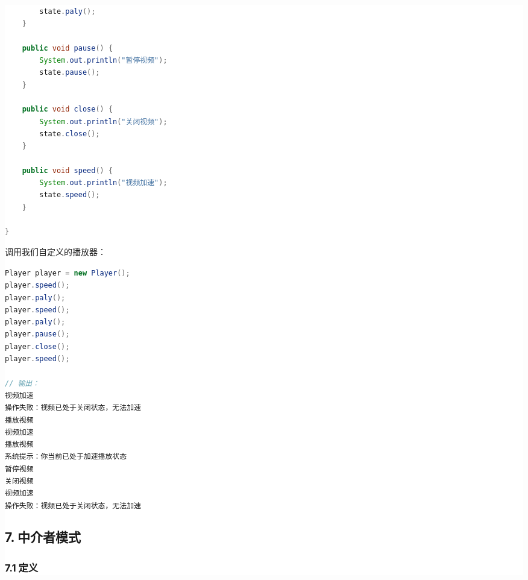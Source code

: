 ```java
        state.paly();
    }

    public void pause() {
        System.out.println("暂停视频");
        state.pause();
    }

    public void close() {
        System.out.println("关闭视频");
        state.close();
    }

    public void speed() {
        System.out.println("视频加速");
        state.speed();
    }

}
```

调用我们自定义的播放器：

```java
Player player = new Player();
player.speed();
player.paly();
player.speed();
player.paly();
player.pause();
player.close();
player.speed();

// 输出：
视频加速
操作失败：视频已处于关闭状态，无法加速
播放视频
视频加速
播放视频
系统提示：你当前已处于加速播放状态
暂停视频
关闭视频
视频加速
操作失败：视频已处于关闭状态，无法加速
```



## 7. 中介者模式

### 7.1 定义
